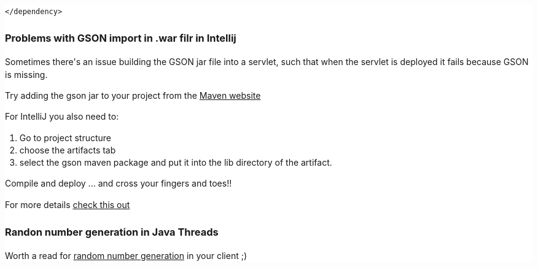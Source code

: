 ```
</dependency>
```

### Problems with GSON import in .war filr in Intellij
Sometimes there's an issue building the GSON jar file into a servlet, such that when the servlet is deployed it fails because GSON is missing.

Try adding the gson jar to your project from the [Maven website](https://mvnrepository.com/artifact/com.google.code.gson/gson)

For IntelliJ you also need to:

1. Go to project structure
1. choose the artifacts tab
1. select the gson maven package and put it into the lib directory of the artifact. 

Compile and deploy ... and cross your fingers and toes!!

For more details [check this out](https://stackoverflow.com/questions/1051640/correct-way-to-add-external-jars-lib-jar-to-an-intellij-idea-project)


### Randon number generation in Java Threads
Worth a read for [random number generation](https://plumbr.io/blog/locked-threads/shooting-yourself-in-the-foot-with-random-number-generators) in your client ;)
